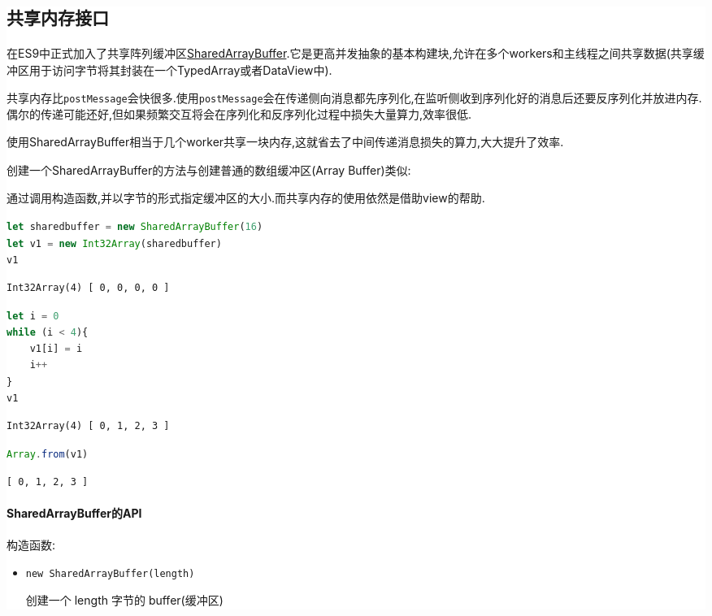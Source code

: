 ## 共享内存接口

在ES9中正式加入了共享阵列缓冲区[SharedArrayBuffer](https://developer.mozilla.org/zh-CN/docs/Web/JavaScript/Reference/Global_Objects/SharedArrayBuffer).它是更高并发抽象的基本构建块,允许在多个workers和主线程之间共享数据(共享缓冲区用于访问字节将其封装在一个TypedArray或者DataView中).


共享内存比`postMessage`会快很多.使用`postMessage`会在传递侧向消息都先序列化,在监听侧收到序列化好的消息后还要反序列化并放进内存.偶尔的传递可能还好,但如果频繁交互将会在序列化和反序列化过程中损失大量算力,效率很低.

使用SharedArrayBuffer相当于几个worker共享一块内存,这就省去了中间传递消息损失的算力,大大提升了效率.

创建一个SharedArrayBuffer的方法与创建普通的数组缓冲区(Array Buffer)类似:

通过调用构造函数,并以字节的形式指定缓冲区的大小.而共享内存的使用依然是借助view的帮助.



```javascript
let sharedbuffer = new SharedArrayBuffer(16)
let v1 = new Int32Array(sharedbuffer)
v1
```




    Int32Array(4) [ 0, 0, 0, 0 ]




```javascript
let i = 0 
while (i < 4){
    v1[i] = i
    i++
}
v1
```




    Int32Array(4) [ 0, 1, 2, 3 ]




```javascript
Array.from(v1)
```




    [ 0, 1, 2, 3 ]



#### SharedArrayBuffer的API

构造函数:

+ `new SharedArrayBuffer(length)`

    创建一个 length 字节的 buffer(缓冲区)
